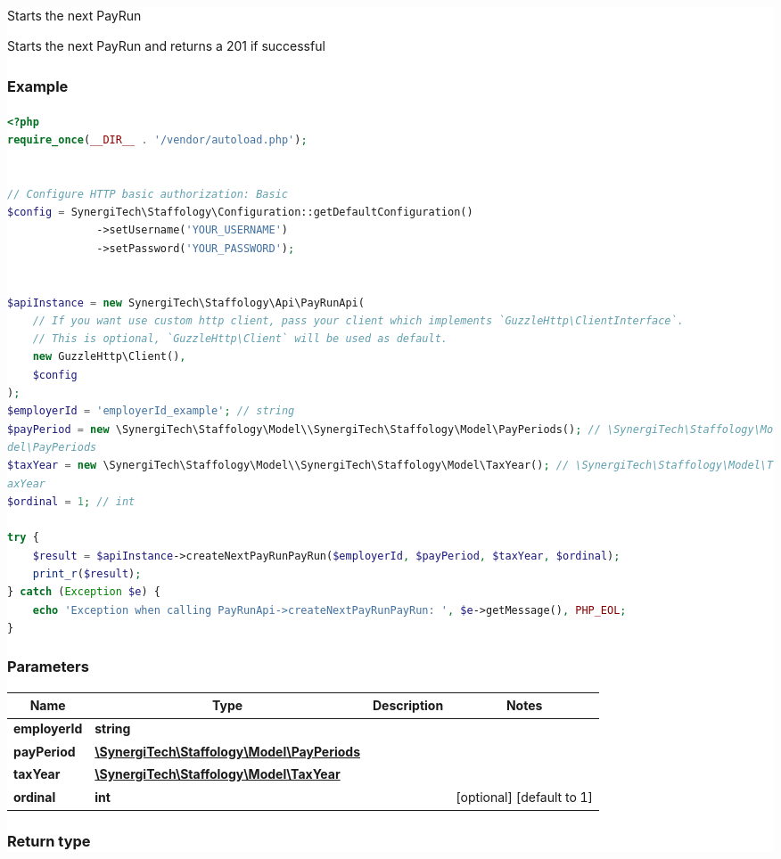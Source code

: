 Starts the next PayRun

Starts the next PayRun and returns a 201 if successful

### Example

```php
<?php
require_once(__DIR__ . '/vendor/autoload.php');


// Configure HTTP basic authorization: Basic
$config = SynergiTech\Staffology\Configuration::getDefaultConfiguration()
              ->setUsername('YOUR_USERNAME')
              ->setPassword('YOUR_PASSWORD');


$apiInstance = new SynergiTech\Staffology\Api\PayRunApi(
    // If you want use custom http client, pass your client which implements `GuzzleHttp\ClientInterface`.
    // This is optional, `GuzzleHttp\Client` will be used as default.
    new GuzzleHttp\Client(),
    $config
);
$employerId = 'employerId_example'; // string
$payPeriod = new \SynergiTech\Staffology\Model\\SynergiTech\Staffology\Model\PayPeriods(); // \SynergiTech\Staffology\Model\PayPeriods
$taxYear = new \SynergiTech\Staffology\Model\\SynergiTech\Staffology\Model\TaxYear(); // \SynergiTech\Staffology\Model\TaxYear
$ordinal = 1; // int

try {
    $result = $apiInstance->createNextPayRunPayRun($employerId, $payPeriod, $taxYear, $ordinal);
    print_r($result);
} catch (Exception $e) {
    echo 'Exception when calling PayRunApi->createNextPayRunPayRun: ', $e->getMessage(), PHP_EOL;
}
```

### Parameters

| Name | Type | Description  | Notes |
| ------------- | ------------- | ------------- | ------------- |
| **employerId** | **string**|  | |
| **payPeriod** | [**\SynergiTech\Staffology\Model\PayPeriods**](../Model/.md)|  | |
| **taxYear** | [**\SynergiTech\Staffology\Model\TaxYear**](../Model/.md)|  | |
| **ordinal** | **int**|  | [optional] [default to 1] |

### Return type
